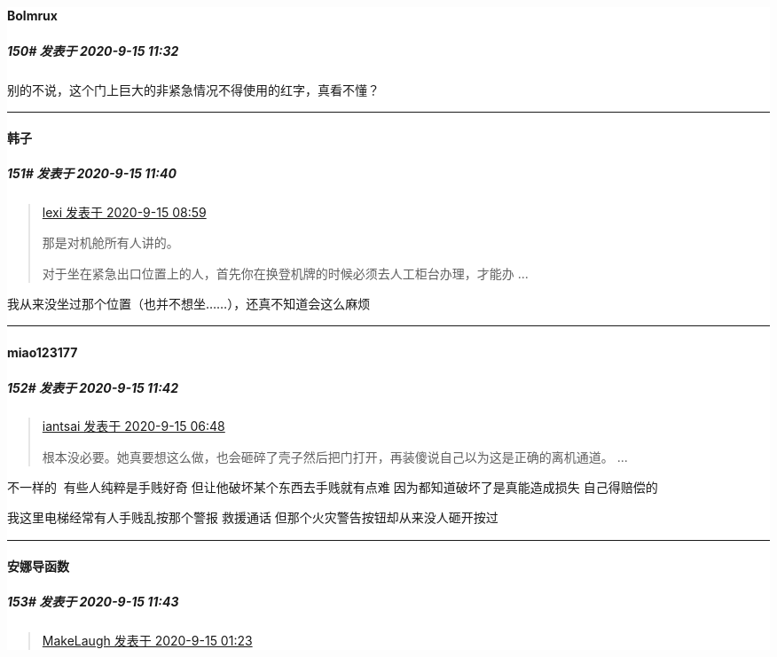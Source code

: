 ####  Bolmrux  
##### 150#       发表于 2020-9-15 11:32




别的不说，这个门上巨大的非紧急情况不得使用的红字，真看不懂？







*****

####  韩子  
##### 151#       发表于 2020-9-15 11:40



<blockquote><a href="httphttps://bbs.saraba1st.com/2b/forum.php?mod=redirect&amp;goto=findpost&amp;pid=48739146&amp;ptid=1959917" target="_blank">lexi 发表于 2020-9-15 08:59</a>

那是对机舱所有人讲的。


对于坐在紧急出口位置上的人，首先你在换登机牌的时候必须去人工柜台办理，才能办 ...</blockquote>
我从来没坐过那个位置（也并不想坐……），还真不知道会这么麻烦







*****

####  miao123177  
##### 152#       发表于 2020-9-15 11:42



<blockquote><a href="httphttps://bbs.saraba1st.com/2b/forum.php?mod=redirect&amp;goto=findpost&amp;pid=48738537&amp;ptid=1959917" target="_blank">iantsai 发表于 2020-9-15 06:48</a>

根本没必要。她真要想这么做，也会砸碎了壳子然后把门打开，再装傻说自己以为这是正确的离机通道。 ...</blockquote>
不一样的  有些人纯粹是手贱好奇 但让他破坏某个东西去手贱就有点难 因为都知道破坏了是真能造成损失 自己得赔偿的

我这里电梯经常有人手贱乱按那个警报 救援通话 但那个火灾警告按钮却从来没人砸开按过







*****

####  安娜导函数  
##### 153#       发表于 2020-9-15 11:43



<blockquote><a href="httphttps://bbs.saraba1st.com/2b/forum.php?mod=redirect&amp;goto=findpost&amp;pid=48738152&amp;ptid=1959917" target="_blank">MakeLaugh 发表于 2020-9-15 01:23</a>
